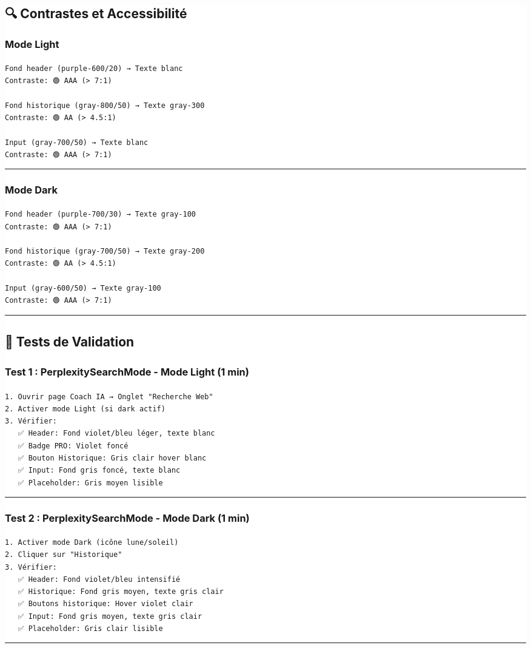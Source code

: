 
## 🔍 Contrastes et Accessibilité

### Mode Light
```
Fond header (purple-600/20) → Texte blanc
Contraste: 🟢 AAA (> 7:1)

Fond historique (gray-800/50) → Texte gray-300
Contraste: 🟢 AA (> 4.5:1)

Input (gray-700/50) → Texte blanc
Contraste: 🟢 AAA (> 7:1)
```

---

### Mode Dark
```
Fond header (purple-700/30) → Texte gray-100
Contraste: 🟢 AAA (> 7:1)

Fond historique (gray-700/50) → Texte gray-200
Contraste: 🟢 AA (> 4.5:1)

Input (gray-600/50) → Texte gray-100
Contraste: 🟢 AAA (> 7:1)
```

---

## 🧪 Tests de Validation

### Test 1 : PerplexitySearchMode - Mode Light (1 min)
```
1. Ouvrir page Coach IA → Onglet "Recherche Web"
2. Activer mode Light (si dark actif)
3. Vérifier:
   ✅ Header: Fond violet/bleu léger, texte blanc
   ✅ Badge PRO: Violet foncé
   ✅ Bouton Historique: Gris clair hover blanc
   ✅ Input: Fond gris foncé, texte blanc
   ✅ Placeholder: Gris moyen lisible
```

---

### Test 2 : PerplexitySearchMode - Mode Dark (1 min)
```
1. Activer mode Dark (icône lune/soleil)
2. Cliquer sur "Historique"
3. Vérifier:
   ✅ Header: Fond violet/bleu intensifié
   ✅ Historique: Fond gris moyen, texte gris clair
   ✅ Boutons historique: Hover violet clair
   ✅ Input: Fond gris moyen, texte gris clair
   ✅ Placeholder: Gris clair lisible
```

---